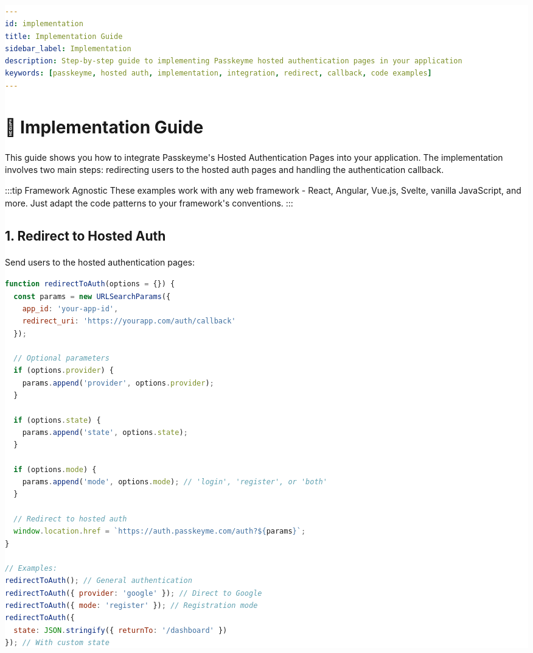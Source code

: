 ```yaml
---
id: implementation
title: Implementation Guide
sidebar_label: Implementation
description: Step-by-step guide to implementing Passkeyme hosted authentication pages in your application
keywords: [passkeyme, hosted auth, implementation, integration, redirect, callback, code examples]
---
```


# 🚀 **Implementation Guide**

This guide shows you how to integrate Passkeyme's Hosted Authentication Pages into your application. The implementation involves two main steps: redirecting users to the hosted auth pages and handling the authentication callback.

:::tip Framework Agnostic
These examples work with any web framework - React, Angular, Vue.js, Svelte, vanilla JavaScript, and more. Just adapt the code patterns to your framework's conventions.
:::

## **1. Redirect to Hosted Auth**

Send users to the hosted authentication pages:

```javascript
function redirectToAuth(options = {}) {
  const params = new URLSearchParams({
    app_id: 'your-app-id',
    redirect_uri: 'https://yourapp.com/auth/callback'
  });

  // Optional parameters
  if (options.provider) {
    params.append('provider', options.provider);
  }
  
  if (options.state) {
    params.append('state', options.state);
  }
  
  if (options.mode) {
    params.append('mode', options.mode); // 'login', 'register', or 'both'
  }

  // Redirect to hosted auth
  window.location.href = `https://auth.passkeyme.com/auth?${params}`;
}

// Examples:
redirectToAuth(); // General authentication
redirectToAuth({ provider: 'google' }); // Direct to Google
redirectToAuth({ mode: 'register' }); // Registration mode
redirectToAuth({ 
  state: JSON.stringify({ returnTo: '/dashboard' }) 
}); // With custom state
```
